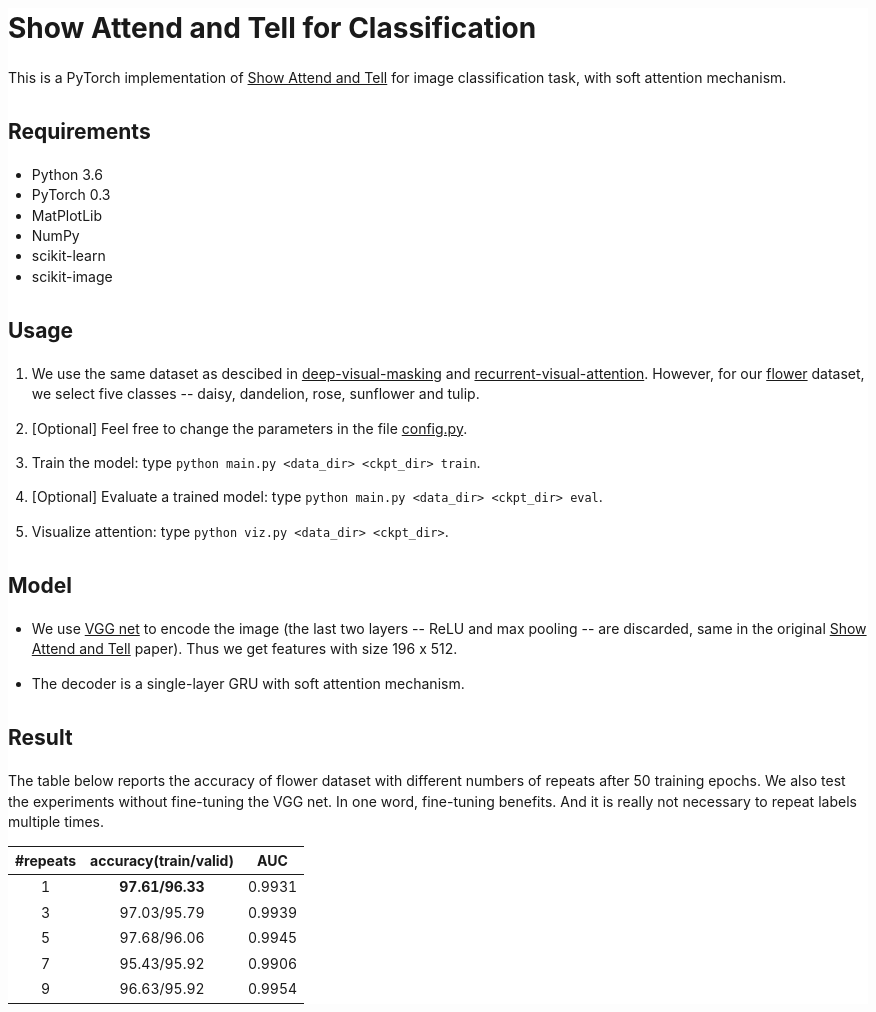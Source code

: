 # Show Attend and Tell for Classification

This is a PyTorch implementation of [Show Attend and Tell](https://arxiv.org/abs/1502.03044) for image classification task, with soft attention mechanism.

## Requirements

* Python 3.6
* PyTorch 0.3
* MatPlotLib
* NumPy
* scikit-learn
* scikit-image

## Usage

1. We use the same dataset as descibed in [deep-visual-masking](/deep-visual-masking) and [recurrent-visual-attention](/recurrent-visual-attention). However, for our [flower](http://www.robots.ox.ac.uk/~vgg/data/flowers/17/index.html) dataset, we select five classes -- daisy, dandelion, rose, sunflower and tulip.

2. [Optional] Feel free to change the parameters in the file [config.py](./config.py).

3. Train the model: type ```python main.py <data_dir> <ckpt_dir> train```.

4. [Optional] Evaluate a trained model: type ```python main.py <data_dir> <ckpt_dir> eval```.

5. Visualize attention: type ```python viz.py <data_dir> <ckpt_dir>```.

## Model

* We use [VGG net](https://arxiv.org/abs/1409.1556) to encode the image (the last two layers -- ReLU and max pooling -- are discarded, same in the original [Show Attend and Tell](https://arxiv.org/abs/1502.03044) paper). Thus we get features with size 196 x 512.

* The decoder is a single-layer GRU with soft attention mechanism.

## Result

The table below reports the accuracy of flower dataset with different numbers of repeats after 50 training epochs. We also test the experiments without fine-tuning the VGG net. In one word, fine-tuning benefits. And it is really not necessary to repeat labels multiple times.

| #repeats | accuracy(train/valid)	| AUC |
|:--------:|:---------:|:----------:|
| 1 | **97.61/96.33** |	0.9931 |
| 3 | 97.03/95.79	| 0.9939 |
| 5 | 97.68/96.06	| 0.9945 |
| 7 | 95.43/95.92	| 0.9906 |
| 9 | 96.63/95.92 |	0.9954 |
